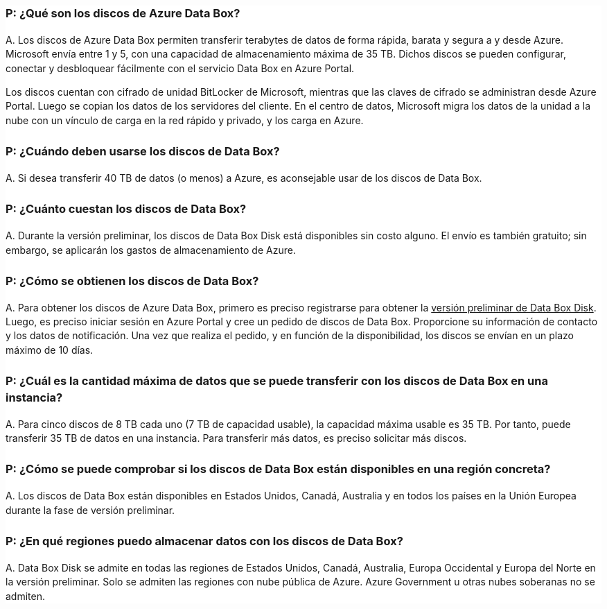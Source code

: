 ### <a name="q-what-are-azure-data-box-disks"></a>P: ¿Qué son los discos de Azure Data Box?
A. Los discos de Azure Data Box permiten transferir terabytes de datos de forma rápida, barata y segura a y desde Azure. Microsoft envía entre 1 y 5, con una capacidad de almacenamiento máxima de 35 TB. Dichos discos se pueden configurar, conectar y desbloquear fácilmente con el servicio Data Box en Azure Portal.  

Los discos cuentan con cifrado de unidad BitLocker de Microsoft, mientras que las claves de cifrado se administran desde Azure Portal. Luego se copian los datos de los servidores del cliente. En el centro de datos, Microsoft migra los datos de la unidad a la nube con un vínculo de carga en la red rápido y privado, y los carga en Azure.

### <a name="q-when-should-i-use-data-box-disks"></a>P: ¿Cuándo deben usarse los discos de Data Box?
A. Si desea transferir 40 TB de datos (o menos) a Azure, es aconsejable usar de los discos de Data Box.

### <a name="q-what-is-the-price-of-data-box-disks"></a>P: ¿Cuánto cuestan los discos de Data Box?
A. Durante la versión preliminar, los discos de Data Box Disk está disponibles sin costo alguno. El envío es también gratuito; sin embargo, se aplicarán los gastos de almacenamiento de Azure.

### <a name="q-how-do-i-get-data-box-disks"></a>P: ¿Cómo se obtienen los discos de Data Box? 
A.  Para obtener los discos de Azure Data Box, primero es preciso registrarse para obtener la [versión preliminar de Data Box Disk](http://aka.ms/AzureDataBox). Luego, es preciso iniciar sesión en Azure Portal y cree un pedido de discos de Data Box. Proporcione su información de contacto y los datos de notificación. Una vez que realiza el pedido, y en función de la disponibilidad, los discos se envían en un plazo máximo de 10 días.   

### <a name="q-what-is-the-maximum-amount-of-data-i-can-transfer-with-data-box-disks-in-one-instance"></a>P: ¿Cuál es la cantidad máxima de datos que se puede transferir con los discos de Data Box en una instancia?
A. Para cinco discos de 8 TB cada uno (7 TB de capacidad usable), la capacidad máxima usable es 35 TB. Por tanto, puede transferir 35 TB de datos en una instancia.  Para transferir más datos, es preciso solicitar más discos.

### <a name="q-how-can-i-check-if-data-box-disks-are-available-in-my-region"></a>P: ¿Cómo se puede comprobar si los discos de Data Box están disponibles en una región concreta? 
A.  Los discos de Data Box están disponibles en Estados Unidos, Canadá, Australia y en todos los países en la Unión Europea durante la fase de versión preliminar.  

### <a name="q-which-regions-can-i-store-data-in-with-data-box-disks"></a>P: ¿En qué regiones puedo almacenar datos con los discos de Data Box?
A. Data Box Disk se admite en todas las regiones de Estados Unidos, Canadá, Australia, Europa Occidental y Europa del Norte en la versión preliminar. Solo se admiten las regiones con nube pública de Azure. Azure Government u otras nubes soberanas no se admiten.
